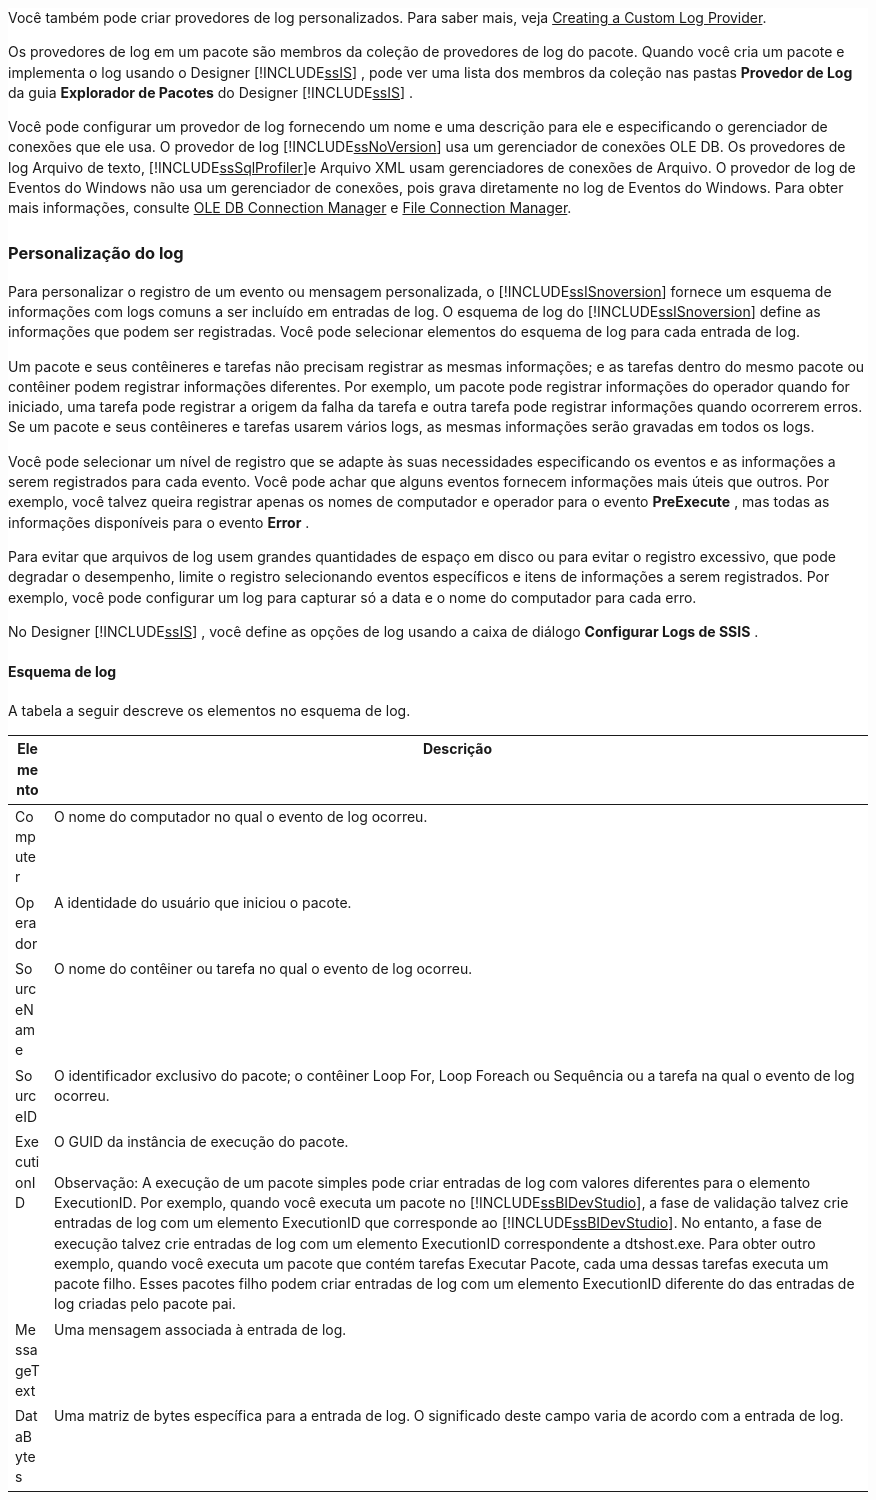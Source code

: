  Você também pode criar provedores de log personalizados. Para saber mais, veja [Creating a Custom Log Provider](../../integration-services/extending-packages-custom-objects/log-provider/creating-a-custom-log-provider.md).  
  
 Os provedores de log em um pacote são membros da coleção de provedores de log do pacote. Quando você cria um pacote e implementa o log usando o Designer [!INCLUDE[ssIS](../../includes/ssis-md.md)] , pode ver uma lista dos membros da coleção nas pastas **Provedor de Log** da guia **Explorador de Pacotes** do Designer [!INCLUDE[ssIS](../../includes/ssis-md.md)] .  
  
 Você pode configurar um provedor de log fornecendo um nome e uma descrição para ele e especificando o gerenciador de conexões que ele usa. O provedor de log [!INCLUDE[ssNoVersion](../../includes/ssnoversion-md.md)] usa um gerenciador de conexões OLE DB. Os provedores de log Arquivo de texto, [!INCLUDE[ssSqlProfiler](../../includes/sssqlprofiler-md.md)]e Arquivo XML usam gerenciadores de conexões de Arquivo. O provedor de log de Eventos do Windows não usa um gerenciador de conexões, pois grava diretamente no log de Eventos do Windows. Para obter mais informações, consulte [OLE DB Connection Manager](../../integration-services/connection-manager/ole-db-connection-manager.md) e [File Connection Manager](../../integration-services/connection-manager/file-connection-manager.md).  
  
### <a name="logging-customization"></a>Personalização do log  
 Para personalizar o registro de um evento ou mensagem personalizada, o [!INCLUDE[ssISnoversion](../../includes/ssisnoversion-md.md)] fornece um esquema de informações com logs comuns a ser incluído em entradas de log. O esquema de log do [!INCLUDE[ssISnoversion](../../includes/ssisnoversion-md.md)] define as informações que podem ser registradas. Você pode selecionar elementos do esquema de log para cada entrada de log.  
  
 Um pacote e seus contêineres e tarefas não precisam registrar as mesmas informações; e as tarefas dentro do mesmo pacote ou contêiner podem registrar informações diferentes. Por exemplo, um pacote pode registrar informações do operador quando for iniciado, uma tarefa pode registrar a origem da falha da tarefa e outra tarefa pode registrar informações quando ocorrerem erros. Se um pacote e seus contêineres e tarefas usarem vários logs, as mesmas informações serão gravadas em todos os logs.  
  
 Você pode selecionar um nível de registro que se adapte às suas necessidades especificando os eventos e as informações a serem registrados para cada evento. Você pode achar que alguns eventos fornecem informações mais úteis que outros. Por exemplo, você talvez queira registrar apenas os nomes de computador e operador para o evento **PreExecute** , mas todas as informações disponíveis para o evento **Error** .  
  
 Para evitar que arquivos de log usem grandes quantidades de espaço em disco ou para evitar o registro excessivo, que pode degradar o desempenho, limite o registro selecionando eventos específicos e itens de informações a serem registrados. Por exemplo, você pode configurar um log para capturar só a data e o nome do computador para cada erro.  
  
 No Designer [!INCLUDE[ssIS](../../includes/ssis-md.md)] , você define as opções de log usando a caixa de diálogo **Configurar Logs de SSIS** .  
  
#### <a name="log-schema"></a>Esquema de log  
 A tabela a seguir descreve os elementos no esquema de log.  
  
|Elemento|Descrição|  
|-------------|-----------------|  
|Computer|O nome do computador no qual o evento de log ocorreu.|  
|Operador|A identidade do usuário que iniciou o pacote.|  
|SourceName|O nome do contêiner ou tarefa no qual o evento de log ocorreu.|  
|SourceID|O identificador exclusivo do pacote; o contêiner Loop For, Loop Foreach ou Sequência ou a tarefa na qual o evento de log ocorreu.|  
|ExecutionID|O GUID da instância de execução do pacote.<br /><br /> Observação: A execução de um pacote simples pode criar entradas de log com valores diferentes para o elemento ExecutionID. Por exemplo, quando você executa um pacote no [!INCLUDE[ssBIDevStudio](../../includes/ssbidevstudio-md.md)], a fase de validação talvez crie entradas de log com um elemento ExecutionID que corresponde ao [!INCLUDE[ssBIDevStudio](../../includes/ssbidevstudio-md.md)]. No entanto, a fase de execução talvez crie entradas de log com um elemento ExecutionID correspondente a dtshost.exe. Para obter outro exemplo, quando você executa um pacote que contém tarefas Executar Pacote, cada uma dessas tarefas executa um pacote filho. Esses pacotes filho podem criar entradas de log com um elemento ExecutionID diferente do das entradas de log criadas pelo pacote pai.|  
|MessageText|Uma mensagem associada à entrada de log.|  
|DataBytes|Uma matriz de bytes específica para a entrada de log. O significado deste campo varia de acordo com a entrada de log.|  
  